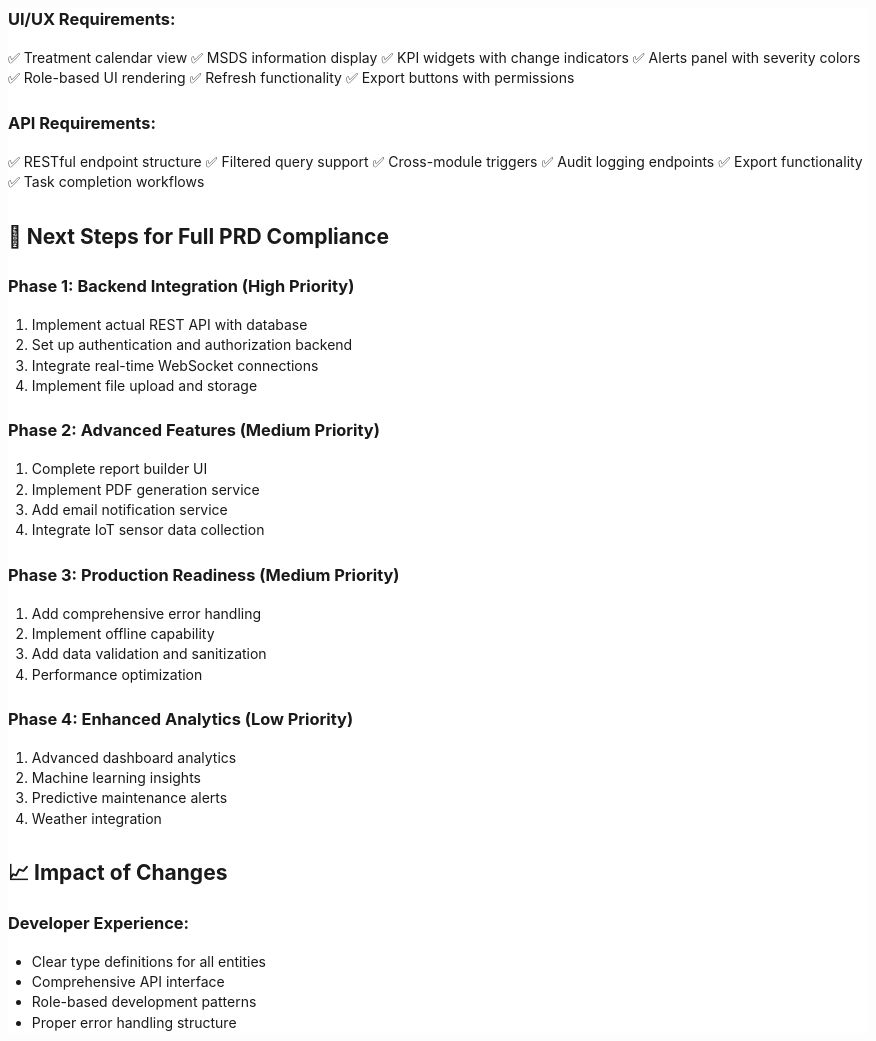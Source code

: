 ### **UI/UX Requirements:**
✅ Treatment calendar view
✅ MSDS information display
✅ KPI widgets with change indicators
✅ Alerts panel with severity colors
✅ Role-based UI rendering
✅ Refresh functionality
✅ Export buttons with permissions

### **API Requirements:**
✅ RESTful endpoint structure
✅ Filtered query support
✅ Cross-module triggers
✅ Audit logging endpoints
✅ Export functionality
✅ Task completion workflows

## 🚀 **Next Steps for Full PRD Compliance**

### **Phase 1: Backend Integration (High Priority)**
1. Implement actual REST API with database
2. Set up authentication and authorization backend
3. Integrate real-time WebSocket connections
4. Implement file upload and storage

### **Phase 2: Advanced Features (Medium Priority)**
1. Complete report builder UI
2. Implement PDF generation service
3. Add email notification service
4. Integrate IoT sensor data collection

### **Phase 3: Production Readiness (Medium Priority)**
1. Add comprehensive error handling
2. Implement offline capability
3. Add data validation and sanitization
4. Performance optimization

### **Phase 4: Enhanced Analytics (Low Priority)**
1. Advanced dashboard analytics
2. Machine learning insights
3. Predictive maintenance alerts
4. Weather integration

## 📈 **Impact of Changes**

### **Developer Experience:**
- Clear type definitions for all entities
- Comprehensive API interface
- Role-based development patterns
- Proper error handling structure
